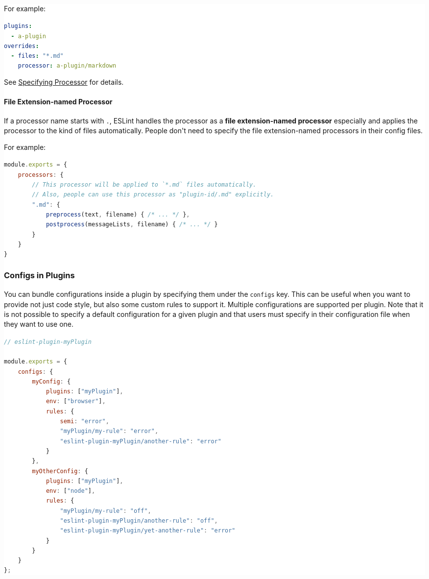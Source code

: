 For example:

```yml
plugins:
  - a-plugin
overrides:
  - files: "*.md"
    processor: a-plugin/markdown
```

See [Specifying Processor](../use/configure/plugins#specify-a-processor) for details.

#### File Extension-named Processor

If a processor name starts with `.`, ESLint handles the processor as a **file extension-named processor** especially and applies the processor to the kind of files automatically. People don't need to specify the file extension-named processors in their config files.

For example:

```js
module.exports = {
    processors: {
        // This processor will be applied to `*.md` files automatically.
        // Also, people can use this processor as "plugin-id/.md" explicitly.
        ".md": {
            preprocess(text, filename) { /* ... */ },
            postprocess(messageLists, filename) { /* ... */ }
        }
    }
}
```

### Configs in Plugins

You can bundle configurations inside a plugin by specifying them under the `configs` key. This can be useful when you want to provide not just code style, but also some custom rules to support it. Multiple configurations are supported per plugin. Note that it is not possible to specify a default configuration for a given plugin and that users must specify in their configuration file when they want to use one.

```js
// eslint-plugin-myPlugin

module.exports = {
    configs: {
        myConfig: {
            plugins: ["myPlugin"],
            env: ["browser"],
            rules: {
                semi: "error",
                "myPlugin/my-rule": "error",
                "eslint-plugin-myPlugin/another-rule": "error"
            }
        },
        myOtherConfig: {
            plugins: ["myPlugin"],
            env: ["node"],
            rules: {
                "myPlugin/my-rule": "off",
                "eslint-plugin-myPlugin/another-rule": "off",
                "eslint-plugin-myPlugin/yet-another-rule": "error"
            }
        }
    }
};
```
